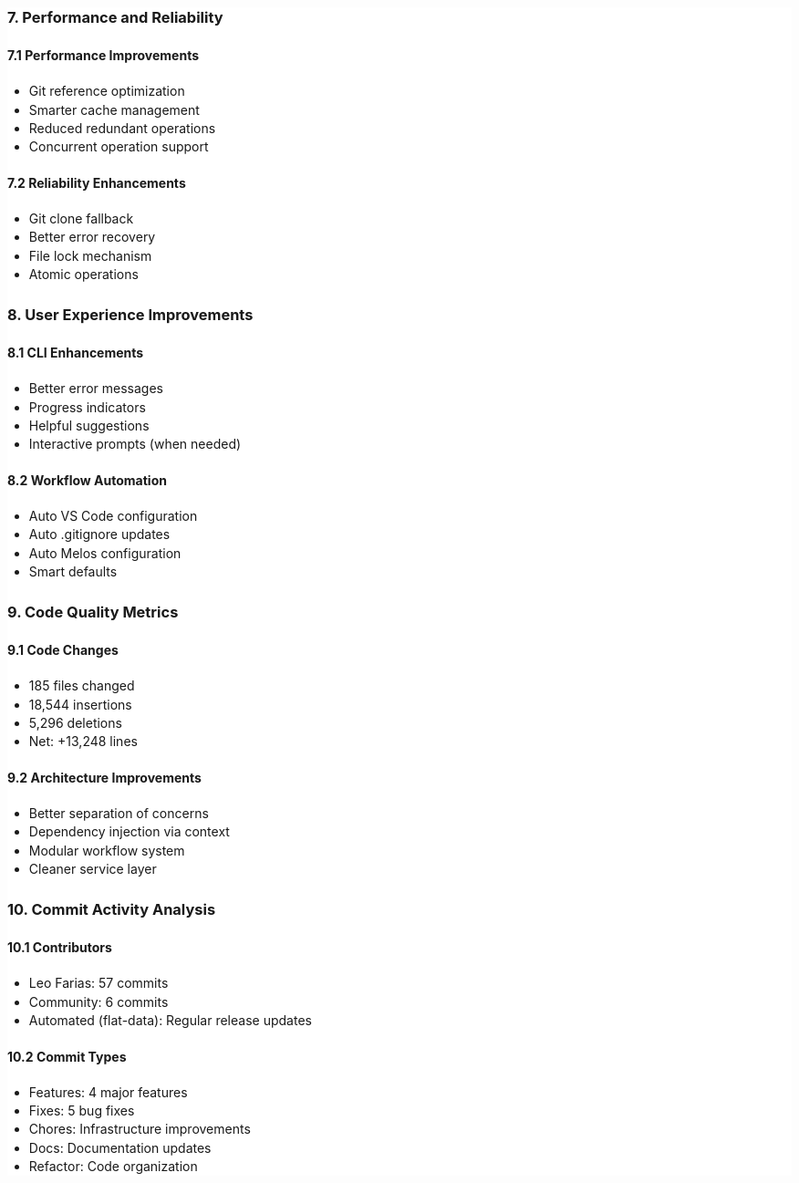### 7. Performance and Reliability

#### 7.1 Performance Improvements
- Git reference optimization
- Smarter cache management
- Reduced redundant operations
- Concurrent operation support

#### 7.2 Reliability Enhancements
- Git clone fallback
- Better error recovery
- File lock mechanism
- Atomic operations

### 8. User Experience Improvements

#### 8.1 CLI Enhancements
- Better error messages
- Progress indicators
- Helpful suggestions
- Interactive prompts (when needed)

#### 8.2 Workflow Automation
- Auto VS Code configuration
- Auto .gitignore updates
- Auto Melos configuration
- Smart defaults

### 9. Code Quality Metrics

#### 9.1 Code Changes
- 185 files changed
- 18,544 insertions
- 5,296 deletions
- Net: +13,248 lines

#### 9.2 Architecture Improvements
- Better separation of concerns
- Dependency injection via context
- Modular workflow system
- Cleaner service layer

### 10. Commit Activity Analysis

#### 10.1 Contributors
- Leo Farias: 57 commits
- Community: 6 commits
- Automated (flat-data): Regular release updates

#### 10.2 Commit Types
- Features: 4 major features
- Fixes: 5 bug fixes
- Chores: Infrastructure improvements
- Docs: Documentation updates
- Refactor: Code organization
